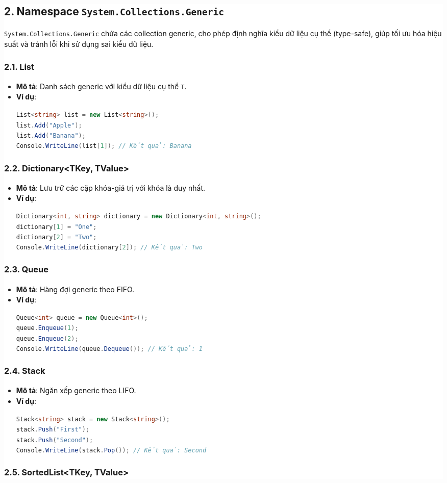 
## 2. **Namespace `System.Collections.Generic`**

`System.Collections.Generic` chứa các collection generic, cho phép định nghĩa kiểu dữ liệu cụ thể (type-safe), giúp tối
ưu hóa hiệu suất và tránh lỗi khi sử dụng sai kiểu dữ liệu.

### 2.1. List<T>

- **Mô tả**: Danh sách generic với kiểu dữ liệu cụ thể `T`.
- **Ví dụ**:
  ```csharp
  List<string> list = new List<string>();
  list.Add("Apple");
  list.Add("Banana");
  Console.WriteLine(list[1]); // Kết quả: Banana
  ```

### 2.2. Dictionary<TKey, TValue>

- **Mô tả**: Lưu trữ các cặp khóa-giá trị với khóa là duy nhất.
- **Ví dụ**:
  ```csharp
  Dictionary<int, string> dictionary = new Dictionary<int, string>();
  dictionary[1] = "One";
  dictionary[2] = "Two";
  Console.WriteLine(dictionary[2]); // Kết quả: Two
  ```

### 2.3. Queue<T>

- **Mô tả**: Hàng đợi generic theo FIFO.
- **Ví dụ**:
  ```csharp
  Queue<int> queue = new Queue<int>();
  queue.Enqueue(1);
  queue.Enqueue(2);
  Console.WriteLine(queue.Dequeue()); // Kết quả: 1
  ```

### 2.4. Stack<T>

- **Mô tả**: Ngăn xếp generic theo LIFO.
- **Ví dụ**:
  ```csharp
  Stack<string> stack = new Stack<string>();
  stack.Push("First");
  stack.Push("Second");
  Console.WriteLine(stack.Pop()); // Kết quả: Second
  ```

### 2.5. SortedList<TKey, TValue>
